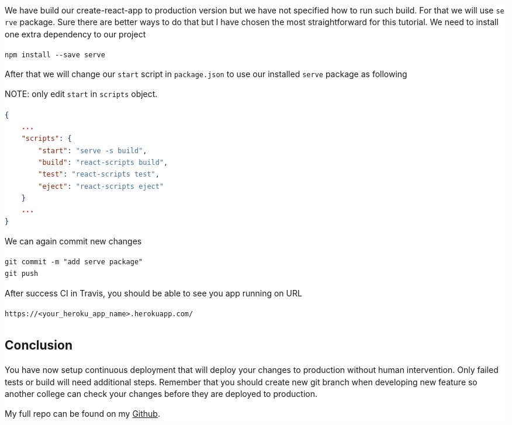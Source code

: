We have build our create-react-app to production version but we have not specified how to run such build. For that we will use `serve` package. Sure there are better ways to do that but I have chosen the most straightforward for this tutorial. We need to install one extra dependency to our project

```shell
npm install --save serve
```

After that we will change our `start` script in `package.json` to use our installed `serve` package as following

NOTE: only edit `start` in `scripts` object.

```json
{
    ...
    "scripts": {
        "start": "serve -s build",
        "build": "react-scripts build",
        "test": "react-scripts test",
        "eject": "react-scripts eject"
    }
    ...
}

```

We can again commit new changes

```shell
git commit -m "add serve package"
git push
```

After success CI in Travis, you should be able to see you app running on URL

`https://<your_heroku_app_name>.herokuapp.com/`

## Conclusion

You have now setup continuous deployment that will deploy your changes to production without human intervention. Only failed tests or build will need additional steps. Remember that you should create new git branch when developing new feature so another college can check your changes before they are deployed to production.

My full repo can be found on my [Github](https://github.com/michalhonc/tutorial-cicd).
